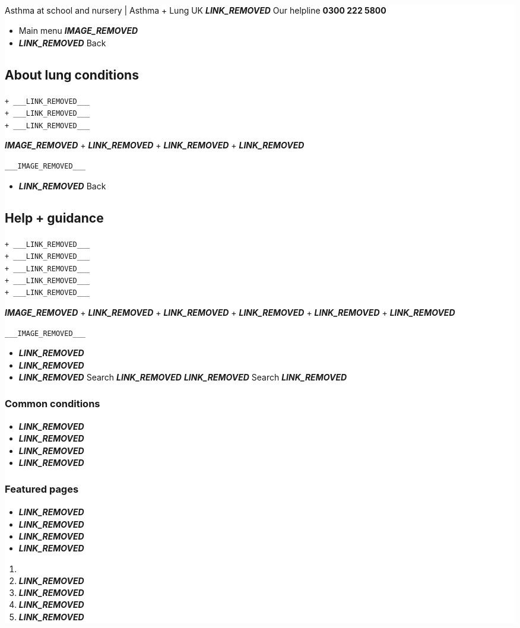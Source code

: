 
Asthma at school and nursery | Asthma + Lung UK
 ___LINK_REMOVED___
 Our helpline **0300 222 5800**
* Main menu
___IMAGE_REMOVED___
* ___LINK_REMOVED___
 Back
 
## About lung conditions
	+ ___LINK_REMOVED___
	+ ___LINK_REMOVED___
	+ ___LINK_REMOVED___
___IMAGE_REMOVED___
	+ ___LINK_REMOVED___
	+ ___LINK_REMOVED___
	+ ___LINK_REMOVED___
	
	
	___IMAGE_REMOVED___
* ___LINK_REMOVED___
 Back
 
## Help + guidance
	+ ___LINK_REMOVED___
	+ ___LINK_REMOVED___
	+ ___LINK_REMOVED___
	+ ___LINK_REMOVED___
	+ ___LINK_REMOVED___
___IMAGE_REMOVED___
	+ ___LINK_REMOVED___
	+ ___LINK_REMOVED___
	+ ___LINK_REMOVED___
	+ ___LINK_REMOVED___
	+ ___LINK_REMOVED___
	
	
	___IMAGE_REMOVED___
* ___LINK_REMOVED___
* ___LINK_REMOVED___
* ___LINK_REMOVED___
Search
___LINK_REMOVED___ 
 ___LINK_REMOVED___
Search
___LINK_REMOVED___
### Common conditions
* ___LINK_REMOVED___
* ___LINK_REMOVED___
* ___LINK_REMOVED___
* ___LINK_REMOVED___
### Featured pages
* ___LINK_REMOVED___
* ___LINK_REMOVED___
* ___LINK_REMOVED___
* ___LINK_REMOVED___
1. 
3. ___LINK_REMOVED___
5. ___LINK_REMOVED___
7. ___LINK_REMOVED___
9. ___LINK_REMOVED___